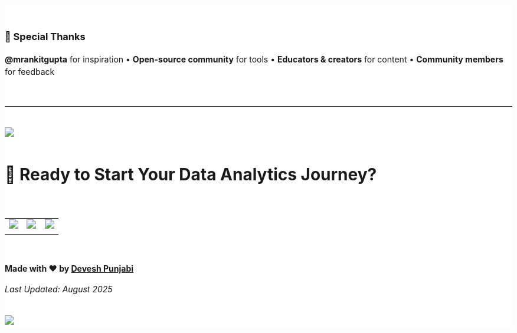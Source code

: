 <br>

### **🙏 Special Thanks**

**@mrankitgupta** for inspiration • **Open-source community** for tools • **Educators & creators** for content • **Community members** for feedback

<br>

---

<br>

<img src="https://user-images.githubusercontent.com/74038190/212284100-561aa473-3905-4a80-b561-0d28506553ee.gif" width="100%">

<br>

# 🎯 **Ready to Start Your Data Analytics Journey?**

<br>

<table>
<tr>
<td align="center" width="33%">
<a href="./01-Foundation/"><img src="https://img.shields.io/badge/📚_Begin_Phase_1-Foundation-4CAF50?style=for-the-badge&labelColor=1a1a1a" width="200"></a>
</td>
<td align="center" width="33%">
<a href="https://discord.gg/dataanalysts"><img src="https://img.shields.io/badge/🤝_Join_Our-Community-FF6B6B?style=for-the-badge&labelColor=1a1a1a" width="200"></a>
</td>
<td align="center" width="33%">
<a href="./FAQ.md"><img src="https://img.shields.io/badge/📞_Get-Support-4ECDC4?style=for-the-badge&labelColor=1a1a1a" width="200"></a>
</td>
</tr>
</table>

<br>

**Made with ❤️ by [Devesh Punjabi](https://github.com/deveshpunjabi)**

*Last Updated: August 2025*

<br>

<img src="https://user-images.githubusercontent.com/74038190/212284100-561aa473-3905-4a80-b561-0d28506553ee.gif" width="100%">

</div>
